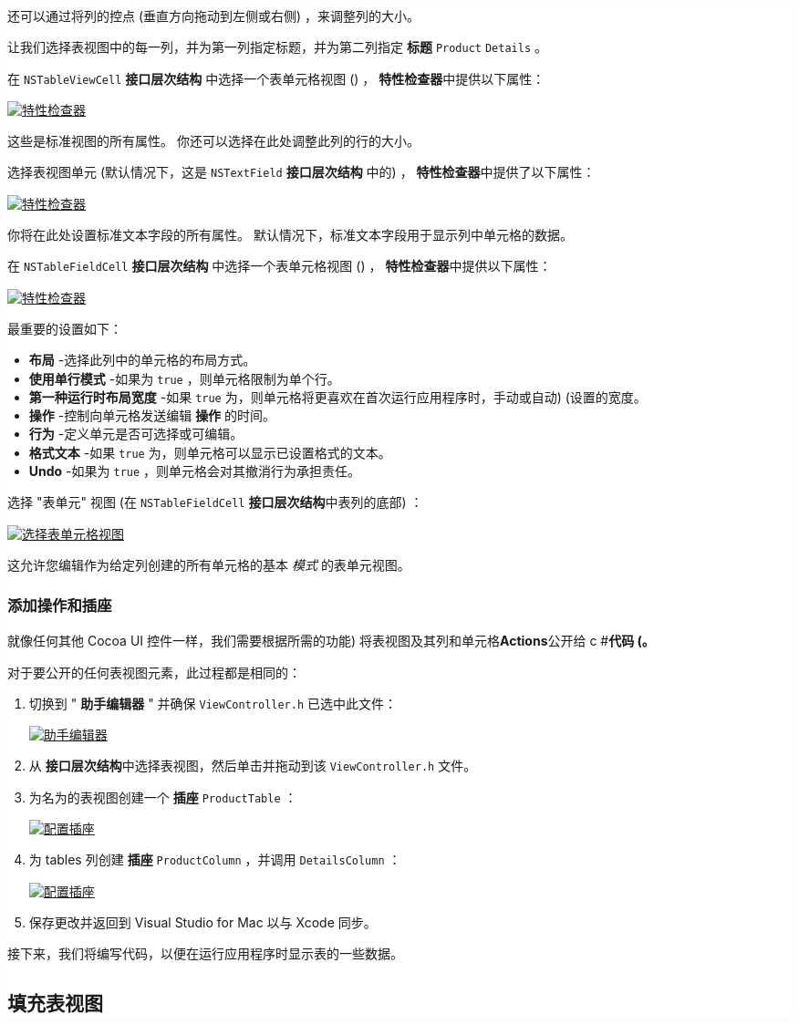 还可以通过将列的控点 (垂直方向拖动到左侧或右侧) ，来调整列的大小。

让我们选择表视图中的每一列，并为第一列指定标题，并为第二列指定 **标题** `Product` `Details` 。

在 `NSTableViewCell` **接口层次结构** 中选择一个表单元格视图 () ， **特性检查器**中提供以下属性：

[![特性检查器](table-view-images/edit07.png)](table-view-images/edit07.png#lightbox)

这些是标准视图的所有属性。 你还可以选择在此处调整此列的行的大小。

选择表视图单元 (默认情况下，这是 `NSTextField` **接口层次结构** 中的) ， **特性检查器**中提供了以下属性：

[![特性检查器](table-view-images/edit08.png)](table-view-images/edit08.png#lightbox)

你将在此处设置标准文本字段的所有属性。 默认情况下，标准文本字段用于显示列中单元格的数据。

在 `NSTableFieldCell` **接口层次结构** 中选择一个表单元格视图 () ， **特性检查器**中提供以下属性：

[![特性检查器](table-view-images/edit09.png)](table-view-images/edit09.png#lightbox)

最重要的设置如下：

- **布局** -选择此列中的单元格的布局方式。
- **使用单行模式** -如果为 `true` ，则单元格限制为单个行。
- **第一种运行时布局宽度** -如果 `true` 为，则单元格将更喜欢在首次运行应用程序时，手动或自动)  (设置的宽度。
- **操作** -控制向单元格发送编辑 **操作** 的时间。
- **行为** -定义单元是否可选择或可编辑。
- **格式文本** -如果 `true` 为，则单元格可以显示已设置格式的文本。
- **Undo** -如果为 `true` ，则单元格会对其撤消行为承担责任。

选择 "表单元" 视图 (在 `NSTableFieldCell` **接口层次结构**中表列的底部) ：

[![选择表单元格视图](table-view-images/edit10.png)](table-view-images/edit10.png#lightbox)

这允许您编辑作为给定列创建的所有单元格的基本 _模式_ 的表单元视图。

<a name="Adding_Actions_and_Outlets"></a>

### <a name="adding-actions-and-outlets"></a>添加操作和插座

就像任何其他 Cocoa UI 控件一样，我们需要根据所需的功能) 将表视图及其列和单元格**Actions**公开给 c #**代码 (。**

对于要公开的任何表视图元素，此过程都是相同的：

1. 切换到 " **助手编辑器** " 并确保 `ViewController.h` 已选中此文件： 

    [![助手编辑器](table-view-images/edit11.png)](table-view-images/edit11.png#lightbox)
2. 从 **接口层次结构**中选择表视图，然后单击并拖动到该 `ViewController.h` 文件。
3. 为名为的表视图创建一个 **插座** `ProductTable` ： 

    [![配置插座](table-view-images/edit13.png)](table-view-images/edit13.png#lightbox)
4. 为 tables 列创建 **插座** `ProductColumn` ，并调用 `DetailsColumn` ： 

    [![配置插座](table-view-images/edit14.png)](table-view-images/edit14.png#lightbox)
5. 保存更改并返回到 Visual Studio for Mac 以与 Xcode 同步。

接下来，我们将编写代码，以便在运行应用程序时显示表的一些数据。

<a name="Populating_the_Table_View"></a>

## <a name="populating-the-table-view"></a>填充表视图
